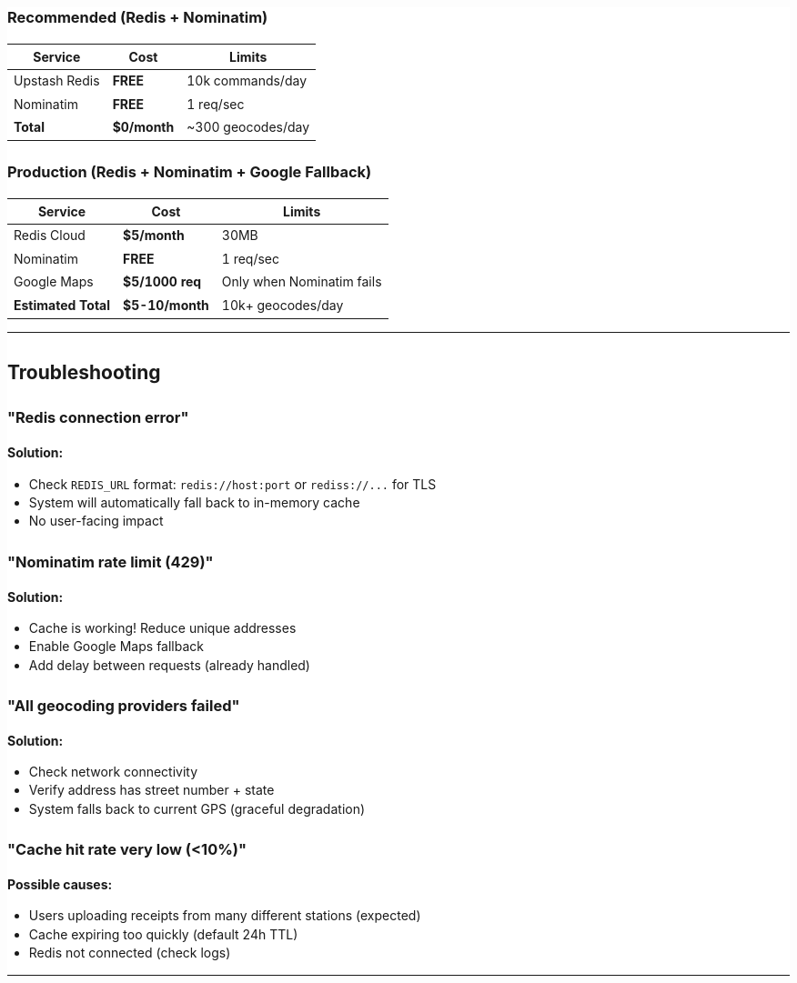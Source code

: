 ### Recommended (Redis + Nominatim)

| Service | Cost | Limits |
|---------|------|--------|
| Upstash Redis | **FREE** | 10k commands/day |
| Nominatim | **FREE** | 1 req/sec |
| **Total** | **$0/month** | ~300 geocodes/day |

### Production (Redis + Nominatim + Google Fallback)

| Service | Cost | Limits |
|---------|------|--------|
| Redis Cloud | **$5/month** | 30MB |
| Nominatim | **FREE** | 1 req/sec |
| Google Maps | **$5/1000 req** | Only when Nominatim fails |
| **Estimated Total** | **$5-10/month** | 10k+ geocodes/day |

---

## Troubleshooting

### "Redis connection error"

**Solution:**
- Check `REDIS_URL` format: `redis://host:port` or `rediss://...` for TLS
- System will automatically fall back to in-memory cache
- No user-facing impact

### "Nominatim rate limit (429)"

**Solution:**
- Cache is working! Reduce unique addresses
- Enable Google Maps fallback
- Add delay between requests (already handled)

### "All geocoding providers failed"

**Solution:**
- Check network connectivity
- Verify address has street number + state
- System falls back to current GPS (graceful degradation)

### "Cache hit rate very low (<10%)"

**Possible causes:**
- Users uploading receipts from many different stations (expected)
- Cache expiring too quickly (default 24h TTL)
- Redis not connected (check logs)

---